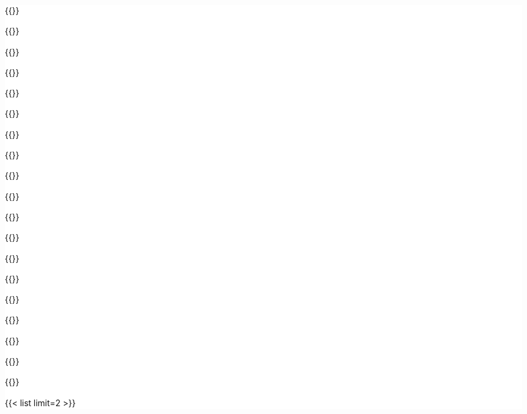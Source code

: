 {{<matomeQuote body="黒か白かってわけじゃないよね。アメリカはみんなを養える余裕あるのに、’社会主義’にはならないし。’資本主義’と‘残酷さ’を混同してると思うけど、資本主義を信じるために残酷である必要はないよ。" userName="FrustratedMonky" createdAt="2025-02-10T13:28:14" color="">}}

{{<matomeQuote body="Vance Packardの『The Hidden Persuaders』は、広告に抵抗するためのメンタル・エモーショナルなツールをくれる唯一の本。この本は情報から説得へと広告が変わった過程を深く掘り下げていて、途中には本当にひどい道徳的行為もある。この本を読むと、現代の広告に対して本物の嫌悪感を持てるようになるはず。" userName="DavidPiper" createdAt="2025-02-10T13:22:39" color="#785bff">}}

{{<matomeQuote body="監視は社会の癌だよ。" userName="dmvjs" createdAt="2025-02-10T13:04:33" color="">}}

{{<matomeQuote body="商業（民間）監視は広告に駆動される。国家監視はコントロールのためだけど、国家の監視も商業監視に依存してることが多い。" userName="coldtea" createdAt="2025-02-10T13:19:09" color="">}}

{{<matomeQuote body="インターネットは監視装置だ。" userName="dmvjs" createdAt="2025-02-10T22:20:08" color="">}}

{{<matomeQuote body="変だよね。みんな広告がうるさいって思ってるのに、許されてるし最近では増えてる。嫌なものがなんで規制されないのか不思議。これらの監視の根本的な原因は広告なのに、広告を禁止するだけでこの問題がもっと簡単に解決するのに。" userName="sjamaan" createdAt="2025-02-10T13:05:33" color="#38d3d3">}}

{{<matomeQuote body="みんなが社会に悪いと認めていることでも、GDPが上がるから許容されちゃうんだよね。データだけに焦点を当てるのは、なぜ最初からその数値を上げたかったのかということへの大きな失敗だと思う。" userName="somenameforme" createdAt="2025-02-10T13:07:53" color="">}}

{{<matomeQuote body="みんなが広告をうるさいと感じるわけじゃない。実際、多くの人は広告を気にせずに聞き流してる。例えば、車の中でラジオ広告が始まったら、消してくれって頼むことがあるけど、驚かれることが多い。多くの人は広告に対して鈍感なんだ。" userName="bondarchuk" createdAt="2025-02-10T13:32:06" color="">}}

{{<matomeQuote body="広告をうるさいと思ってないグループもいる。それは広告スペースを購入する側の人たち。ビジネスや非営利、政府機関、慈善団体など、広告は彼らの販売プロセスに不可欠で、家族を養ってローンを払うために必要なんだ。" userName="WJW" createdAt="2025-02-10T13:11:52" color="">}}

{{<matomeQuote body="広告と体験の共有の違いって何だろう？" userName="wruza" createdAt="2025-02-10T13:13:05" color="">}}

{{<matomeQuote body="こんな感じかな。写真を見せる人、提供する人、見る人が別々の人で、金が写真提供者から見せる人へ流れる場合。これでビルボードや新聞広告、ほとんどのインターネット広告が広告としてカウントされるけど、ナビゲーション会社が地図を買うのは含まれない。" userName="bondarchuk" createdAt="2025-02-10T13:38:39" color="">}}

{{<matomeQuote body="特定の商品やサービスを買わせることが目的の体験共有は、もうそれ広告だよね。" userName="coldtea" createdAt="2025-02-10T13:20:37" color="">}}

{{<matomeQuote body="だれも好かないものは法で禁止されると思うかもしれないけど、広告は資本主義の核心で、政府はそれを守るんだよ。資本主義が続く限り、広告は増え続ける。" userName="alt227" createdAt="2025-02-10T13:13:20" color="">}}

{{<matomeQuote body="正直、YouTubeの多くのビデオって広告よりひどいと思う。特に子供向けの動画は本当に害悪だ。" userName="wouldbecouldbe" createdAt="2025-02-10T13:24:08" color="">}}

{{<matomeQuote body="一つの重要な可能性が言及されてないけど、広告が出生率の低下を促進してるって強い意見がある。広告は無限の欲望を生み出して、消費主義の社会を作るのが目的。中産階級以上が子どもを持たない理由にお金が足りないと言うけど、それは単なる言い訳。" userName="somenameforme" createdAt="2025-02-10T13:39:26" color="#ff5733">}}

{{<matomeQuote body="中産階級以上が子どもを持たない理由はお金が足りないって言うけど、トンデモな情報だね。" userName="someothherguyy" createdAt="2025-02-10T13:46:09" color="">}}

{{<matomeQuote body="君の出した情報こそ良い例だよ。その研究は結果を作るために基準を狭めてる。調査対象は子どもを持たない人の中で、子どもを持つつもりがない人に限られてる。見かけ上は60%を排除してる。" userName="somenameforme" createdAt="2025-02-10T14:41:38" color="">}}

{{<matomeQuote body="その研究の考察をした後で、同意する部分だけを取り上げてるのはどうなの？18歳から49歳を対象にすることは、本来意味のある話じゃない。" userName="someothherguyy" createdAt="2025-02-10T15:07:56" color="">}}

{{<matomeQuote body="君は誤解してる。子どもを持たない人の中には、絶対に持たない人と今は持たないが将来的には計画している人がいる。Pewのデータは前者だけを取り上げてるんだ。このサンプルを歪めるのがp-hackingだよ。" userName="somenameforme" createdAt="2025-02-10T15:39:53" color="">}}



{{< list limit=2 >}}
